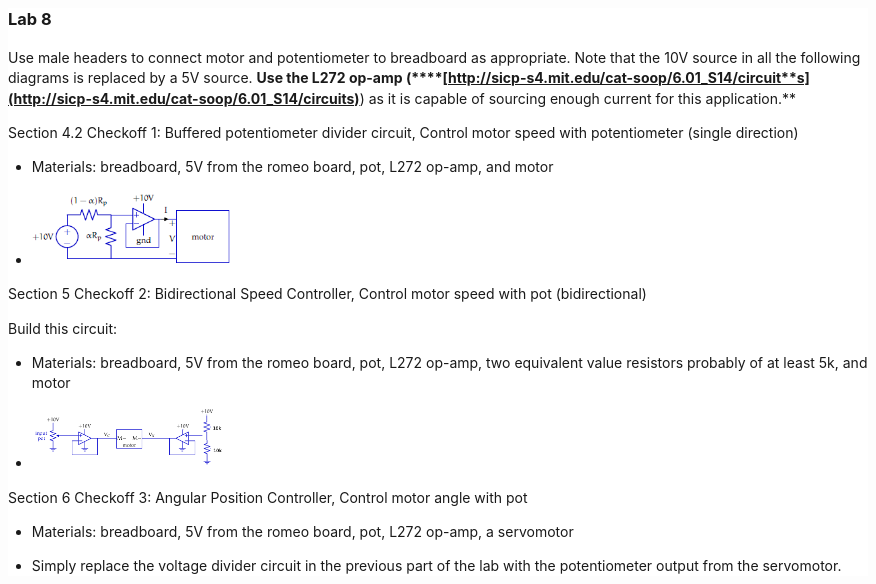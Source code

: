 ### Lab 8

Use male headers to connect motor and potentiometer to breadboard as appropriate. Note that the 10V source in all the following diagrams is replaced by a 5V source. **Use the L272 op-amp (****[http://sicp-s4.mit.edu/cat-soop/6.01_S14/circuit**s](http://sicp-s4.mit.edu/cat-soop/6.01_S14/circuits)**) as it is capable of sourcing enough current for this application.**

Section 4.2 Checkoff 1: Buffered potentiometer divider circuit, Control motor speed with potentiometer (single direction)

* Materials: breadboard, 5V from the romeo board, pot, L272 op-amp, and motor

* <img src="images/image_10.png" width="200px" style="width:200px">

Section 5 Checkoff 2: Bidirectional Speed Controller, Control motor speed with pot (bidirectional)

Build this circuit:

* Materials: breadboard, 5V from the romeo board, pot, L272 op-amp, two equivalent value resistors probably of at least 5k, and motor

* <img src="images/image_11.png" width="200px" style="width:200px">

Section 6 Checkoff 3: Angular Position Controller, Control motor angle with pot

* Materials: breadboard, 5V from the romeo board, pot, L272 op-amp, a servomotor

* Simply replace the voltage divider circuit in the previous part of the lab with the potentiometer output from the servomotor.
